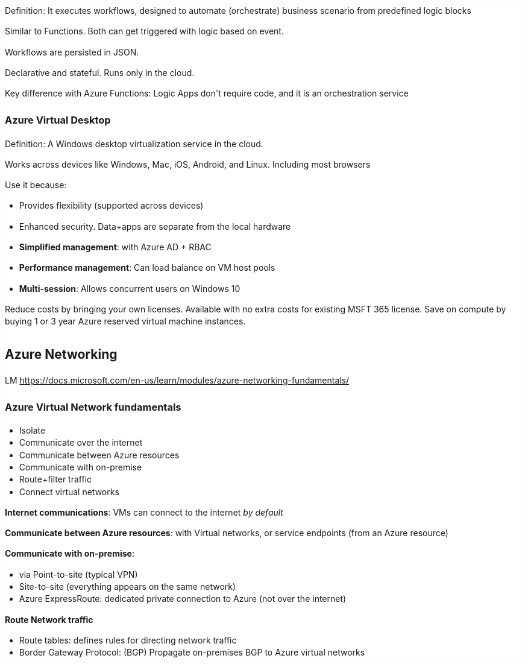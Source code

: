 Definition: It executes workflows, designed to automate (orchestrate) business scenario from predefined logic blocks

Similar to Functions. Both can get triggered with logic based on event.

Workflows are persisted in JSON.

Declarative and stateful. Runs only in the cloud.

Key difference with Azure Functions: Logic Apps don't require code, and it is an orchestration service

### Azure Virtual Desktop

Definition: A Windows desktop virtualization service in the cloud.

Works across devices like Windows, Mac, iOS, Android, and Linux. Including most browsers

Use it because:

* Provides flexibility (supported across devices)
* Enhanced security. Data+apps are separate from the local hardware

* **Simplified management**: with Azure AD + RBAC
* **Performance management**: Can load balance on VM host pools
* **Multi-session**: Allows concurrent users on Windows 10

Reduce costs by bringing your own licenses. Available with no extra costs for existing MSFT 365 license.
Save on compute by buying 1 or 3 year Azure reserved virtual machine instances.

## Azure Networking
LM https://docs.microsoft.com/en-us/learn/modules/azure-networking-fundamentals/

### Azure Virtual Network fundamentals

* Isolate
* Communicate over the internet
* Communicate between Azure resources
* Communicate with on-premise
* Route+filter traffic
* Connect virtual networks

**Internet communications**: VMs can connect to the internet _by default_

**Communicate between Azure resources**: with Virtual networks, or service endpoints (from an Azure resource)

**Communicate with on-premise**:
 * via Point-to-site (typical VPN)
 * Site-to-site (everything appears on the same network)
 * Azure ExpressRoute: dedicated private connection to Azure (not over the internet)

**Route Network traffic**
* Route tables: defines rules for directing network traffic
* Border Gateway Protocol: (BGP) Propagate on-premises BGP to Azure virtual networks
